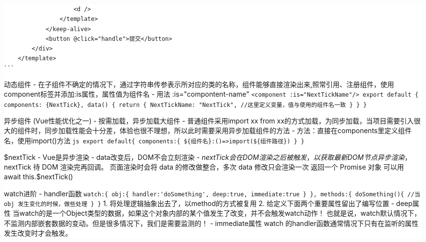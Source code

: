 						<d />
					</template>
				</keep-alive>
				<button @click="handle">提交</button>
			</div>
		</template>
	```

动态组件
	- 在子组件不确定的情况下，通过字符串传参表示所对应的类的名称，组件能够直接渲染出来,照常引用、注册组件，使用component标签并添加:is属性，属性值为组件名
	- 用法 :is="compontent-name"
	```
	<component :is="NextTickName"/>
	export default {
		components: {NextTick},
		data() {
			return {
				 NextTickName: "NextTick", //这里定义变量，值与使用的组件名一致
			}
		}
	}
	```
	
异步组件 (Vue性能优化之一)
	- 按需加载，异步加载大组件
	- 普通组件采用import xx from xx的方式加载，为同步加载，当项目需要引入很大的组件时，同步加载性能会十分差，体验也很不理想，所以此时需要采用异步加载组件的方法
	- 方法：直接在components里定义组件名，使用import()方法
	```js
		export default{
			components:{
				${组件名}:()=>import(${组件路径})
			}
		}
	```
	
$nextTick
	- Vue是异步渲染
	- data改变后，DOM不会立刻渲染
	- $nextTick会在DOM渲染之后被触发，以获取最新DOM节点
	异步渲染，$nextTick 待 DOM 渲染完再回调。 页面渲染时会将 data 的修改做整合，多次 data 修改只会渲染一次
	返回一个 Promise 对象  可以用 await this.$nextTick()
	
watch进阶
	- handler函数
		```
		watch:{
			obj:{
				handler:'doSomething',
				deep:true,
				immediate:true
			}
		},
		methods:{
			doSomething(){
				//当 obj 发生变化的时候，做些处理
			}
		}
		```
		1. 将处理逻辑抽象出去了，以method的方式被复用
		2. 给定义下面两个重要属性留出了编写位置
			- deep属性
				当watch的是一个Object类型的数据，如果这个对象内部的某个值发生了改变，并不会触发watch动作！
				也就是说，watch默认情况下，不监测内部嵌套数据的变动。但是很多情况下，我们是需要监测的！
			- immediate属性
				watch 的handler函数通常情况下只有在监听的属性发生改变时才会触发。